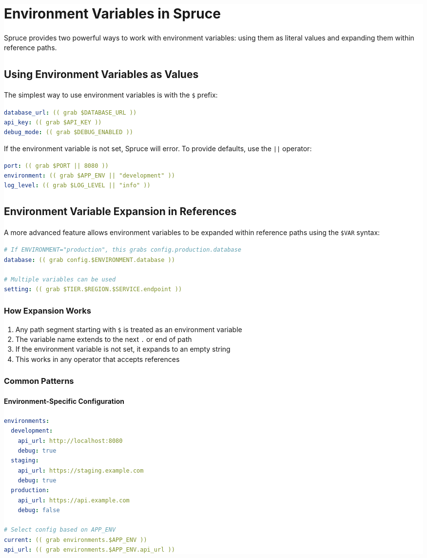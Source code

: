 # Environment Variables in Spruce

Spruce provides two powerful ways to work with environment variables: using them as literal values and expanding them within reference paths.

## Using Environment Variables as Values

The simplest way to use environment variables is with the `$` prefix:

```yaml
database_url: (( grab $DATABASE_URL ))
api_key: (( grab $API_KEY ))
debug_mode: (( grab $DEBUG_ENABLED ))
```

If the environment variable is not set, Spruce will error. To provide defaults, use the `||` operator:

```yaml
port: (( grab $PORT || 8080 ))
environment: (( grab $APP_ENV || "development" ))
log_level: (( grab $LOG_LEVEL || "info" ))
```

## Environment Variable Expansion in References

A more advanced feature allows environment variables to be expanded within reference paths using the `$VAR` syntax:

```yaml
# If ENVIRONMENT="production", this grabs config.production.database
database: (( grab config.$ENVIRONMENT.database ))

# Multiple variables can be used
setting: (( grab $TIER.$REGION.$SERVICE.endpoint ))
```

### How Expansion Works

1. Any path segment starting with `$` is treated as an environment variable
2. The variable name extends to the next `.` or end of path
3. If the environment variable is not set, it expands to an empty string
4. This works in any operator that accepts references

### Common Patterns

#### Environment-Specific Configuration

```yaml
environments:
  development:
    api_url: http://localhost:8080
    debug: true
  staging:
    api_url: https://staging.example.com
    debug: true
  production:
    api_url: https://api.example.com
    debug: false

# Select config based on APP_ENV
current: (( grab environments.$APP_ENV ))
api_url: (( grab environments.$APP_ENV.api_url ))
```
